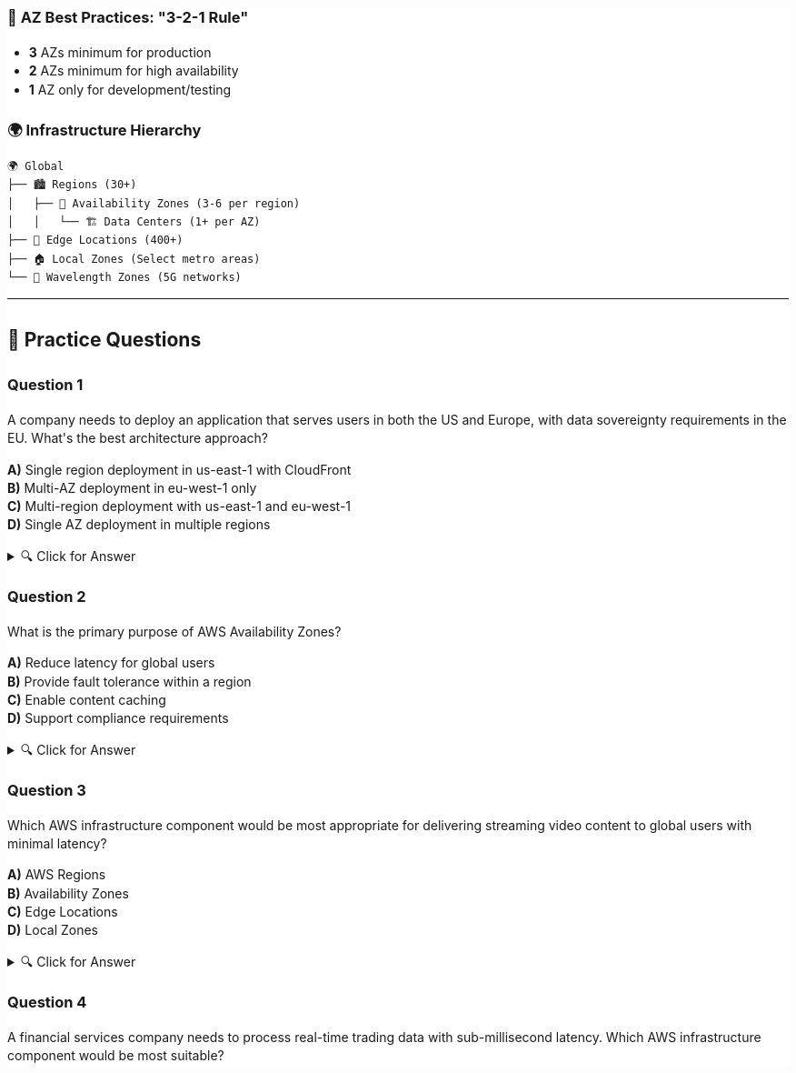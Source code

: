### 🏢 **AZ Best Practices: "3-2-1 Rule"**
- **3** AZs minimum for production
- **2** AZs minimum for high availability
- **1** AZ only for development/testing

### 🌍 **Infrastructure Hierarchy**
```
🌍 Global
├── 🏙️ Regions (30+)
│   ├── 🏢 Availability Zones (3-6 per region)
│   │   └── 🏗️ Data Centers (1+ per AZ)
├── 📡 Edge Locations (400+)
├── 🏠 Local Zones (Select metro areas)
└── 📱 Wavelength Zones (5G networks)
```

---

## 📝 Practice Questions

### Question 1
A company needs to deploy an application that serves users in both the US and Europe, with data sovereignty requirements in the EU. What's the best architecture approach?

**A)** Single region deployment in us-east-1 with CloudFront  
**B)** Multi-AZ deployment in eu-west-1 only  
**C)** Multi-region deployment with us-east-1 and eu-west-1  
**D)** Single AZ deployment in multiple regions  

<details><summary>🔍 Click for Answer</summary></details>

### Question 2
What is the primary purpose of AWS Availability Zones?

**A)** Reduce latency for global users  
**B)** Provide fault tolerance within a region  
**C)** Enable content caching  
**D)** Support compliance requirements  

<details><summary>🔍 Click for Answer</summary></details>

### Question 3
Which AWS infrastructure component would be most appropriate for delivering streaming video content to global users with minimal latency?

**A)** AWS Regions  
**B)** Availability Zones  
**C)** Edge Locations  
**D)** Local Zones  

<details><summary>🔍 Click for Answer</summary></details>

### Question 4
A financial services company needs to process real-time trading data with sub-millisecond latency. Which AWS infrastructure component would be most suitable?
